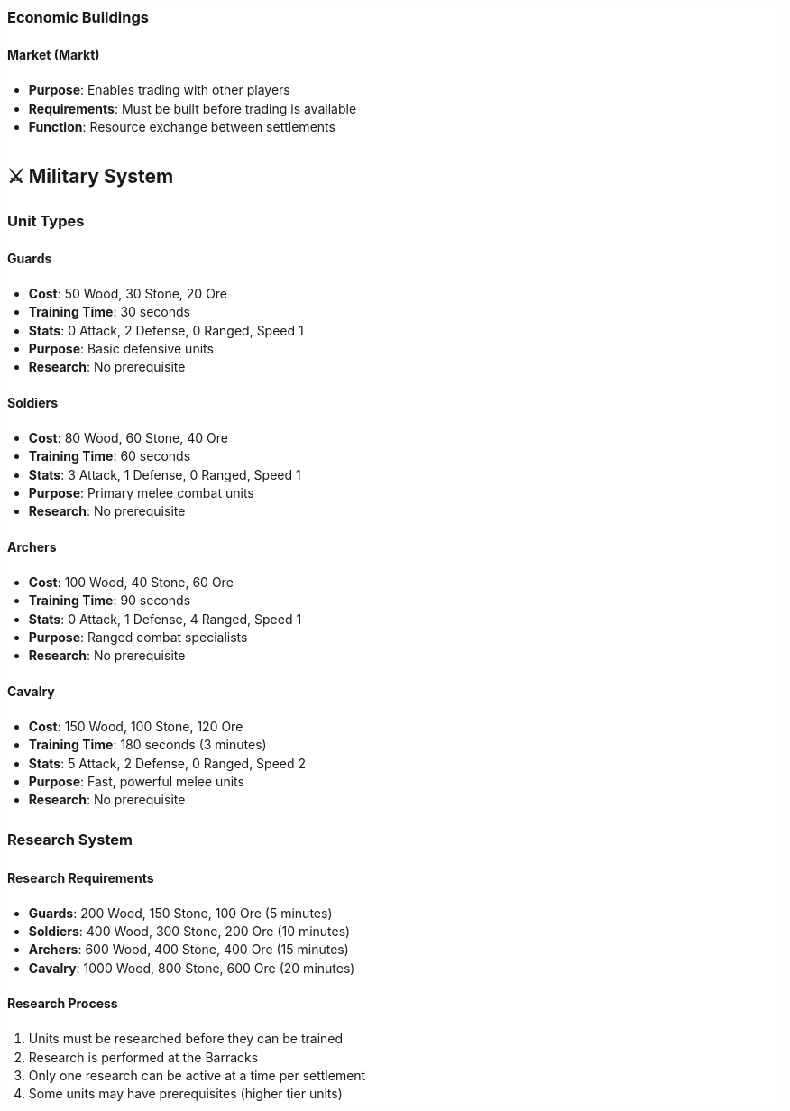 ### Economic Buildings

#### Market (Markt)
- **Purpose**: Enables trading with other players
- **Requirements**: Must be built before trading is available
- **Function**: Resource exchange between settlements

## ⚔️ Military System

### Unit Types

#### Guards
- **Cost**: 50 Wood, 30 Stone, 20 Ore
- **Training Time**: 30 seconds
- **Stats**: 0 Attack, 2 Defense, 0 Ranged, Speed 1
- **Purpose**: Basic defensive units
- **Research**: No prerequisite

#### Soldiers
- **Cost**: 80 Wood, 60 Stone, 40 Ore
- **Training Time**: 60 seconds
- **Stats**: 3 Attack, 1 Defense, 0 Ranged, Speed 1
- **Purpose**: Primary melee combat units
- **Research**: No prerequisite

#### Archers
- **Cost**: 100 Wood, 40 Stone, 60 Ore
- **Training Time**: 90 seconds
- **Stats**: 0 Attack, 1 Defense, 4 Ranged, Speed 1
- **Purpose**: Ranged combat specialists
- **Research**: No prerequisite

#### Cavalry
- **Cost**: 150 Wood, 100 Stone, 120 Ore
- **Training Time**: 180 seconds (3 minutes)
- **Stats**: 5 Attack, 2 Defense, 0 Ranged, Speed 2
- **Purpose**: Fast, powerful melee units
- **Research**: No prerequisite

### Research System

#### Research Requirements
- **Guards**: 200 Wood, 150 Stone, 100 Ore (5 minutes)
- **Soldiers**: 400 Wood, 300 Stone, 200 Ore (10 minutes)
- **Archers**: 600 Wood, 400 Stone, 400 Ore (15 minutes)
- **Cavalry**: 1000 Wood, 800 Stone, 600 Ore (20 minutes)

#### Research Process
1. Units must be researched before they can be trained
2. Research is performed at the Barracks
3. Only one research can be active at a time per settlement
4. Some units may have prerequisites (higher tier units)

